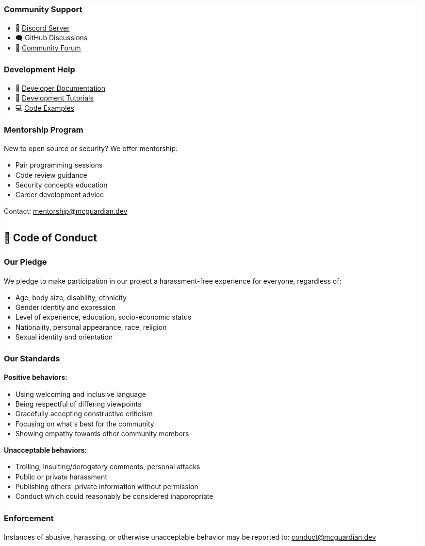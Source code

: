 ### Community Support
- 💬 [Discord Server](https://discord.gg/mcguardian-elite)
- 🗨️ [GitHub Discussions](https://github.com/yourusername/mcguardian-elite/discussions)
- 📧 [Community Forum](https://community.mcguardian.dev)

### Development Help
- 📖 [Developer Documentation](https://docs.mcguardian.dev/development)
- 🎥 [Development Tutorials](https://youtube.com/mcguardian-dev)
- 💻 [Code Examples](https://github.com/yourusername/mcguardian-examples)

### Mentorship Program
New to open source or security? We offer mentorship:
- Pair programming sessions
- Code review guidance
- Security concepts education
- Career development advice

Contact: mentorship@mcguardian.dev

## 📜 Code of Conduct

### Our Pledge

We pledge to make participation in our project a harassment-free experience for everyone, regardless of:
- Age, body size, disability, ethnicity
- Gender identity and expression
- Level of experience, education, socio-economic status
- Nationality, personal appearance, race, religion
- Sexual identity and orientation

### Our Standards

**Positive behaviors:**
- Using welcoming and inclusive language
- Being respectful of differing viewpoints
- Gracefully accepting constructive criticism
- Focusing on what's best for the community
- Showing empathy towards other community members

**Unacceptable behaviors:**
- Trolling, insulting/derogatory comments, personal attacks
- Public or private harassment
- Publishing others' private information without permission
- Conduct which could reasonably be considered inappropriate

### Enforcement

Instances of abusive, harassing, or otherwise unacceptable behavior may be reported to: conduct@mcguardian.dev
